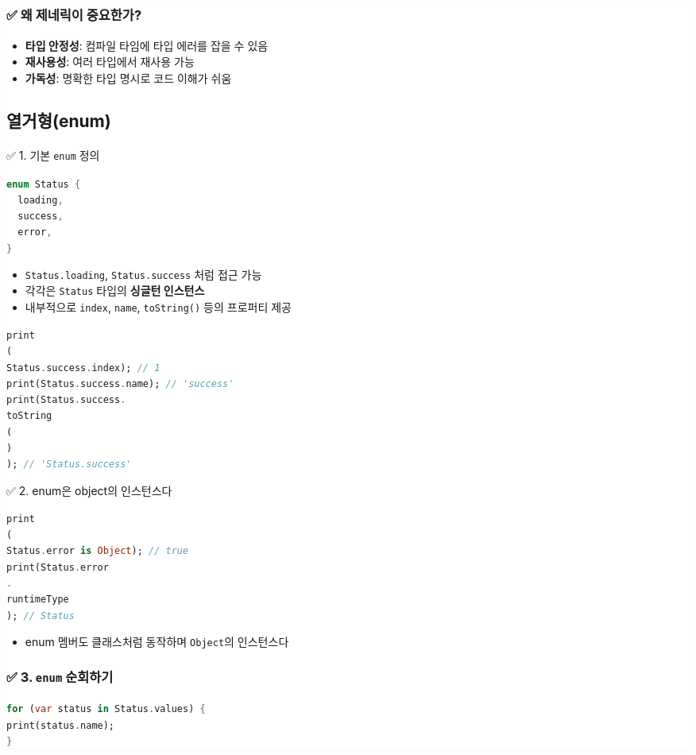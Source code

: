 ```dart
```

### ✅ 왜 제네릭이 중요한가?

- **타입 안정성**: 컴파일 타임에 타입 에러를 잡을 수 있음
- **재사용성**: 여러 타입에서 재사용 가능
- **가독성**: 명확한 타입 명시로 코드 이해가 쉬움

## 열거형(enum)

✅ 1. 기본 `enum` 정의

```dart
enum Status {
  loading,
  success,
  error,
}
```

- `Status.loading`, `Status.success` 처럼 접근 가능
- 각각은 `Status` 타입의 **싱글턴 인스턴스**
- 내부적으로 `index`, `name`, `toString()` 등의 프로퍼티 제공

```dart
print
(
Status.success.index); // 1
print(Status.success.name); // 'success'
print(Status.success.
toString
(
)
); // 'Status.success'
```

✅ 2. enum은 object의 인스턴스다

```dart
print
(
Status.error is Object); // true
print(Status.error
.
runtimeType
); // Status
```

- enum 멤버도 클래스처럼 동작하며 `Object`의 인스턴스다

### ✅ 3. `enum` 순회하기

```dart
for (var status in Status.values) {
print(status.name);
}
```
